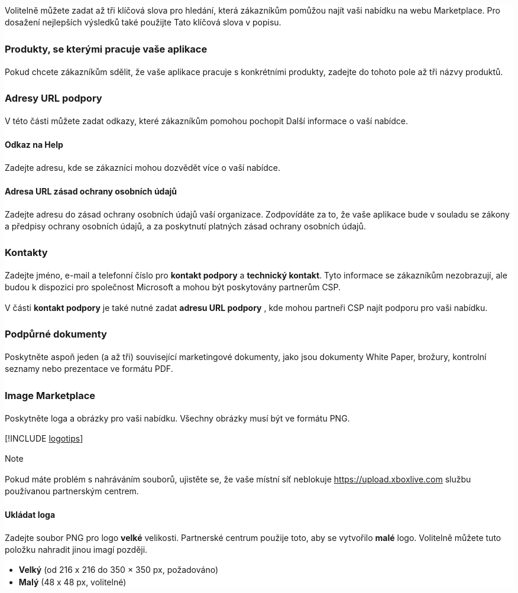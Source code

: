 Volitelně můžete zadat až tři klíčová slova pro hledání, která zákazníkům pomůžou najít vaši nabídku na webu Marketplace. Pro dosažení nejlepších výsledků také použijte Tato klíčová slova v popisu.

### <a name="products-your-app-works-with"></a>Produkty, se kterými pracuje vaše aplikace

Pokud chcete zákazníkům sdělit, že vaše aplikace pracuje s konkrétními produkty, zadejte do tohoto pole až tři názvy produktů.

### <a name="support-urls"></a>Adresy URL podpory

V této části můžete zadat odkazy, které zákazníkům pomohou pochopit Další informace o vaší nabídce.

#### <a name="help-link"></a>Odkaz na Help

Zadejte adresu, kde se zákazníci mohou dozvědět více o vaší nabídce.

#### <a name="privacy-policy-url"></a>Adresa URL zásad ochrany osobních údajů

Zadejte adresu do zásad ochrany osobních údajů vaší organizace. Zodpovídáte za to, že vaše aplikace bude v souladu se zákony a předpisy ochrany osobních údajů, a za poskytnutí platných zásad ochrany osobních údajů.

### <a name="contacts"></a>Kontakty

Zadejte jméno, e-mail a telefonní číslo pro **kontakt podpory** a **technický kontakt**. Tyto informace se zákazníkům nezobrazují, ale budou k dispozici pro společnost Microsoft a mohou být poskytovány partnerům CSP.

V části **kontakt podpory** je také nutné zadat **adresu URL podpory** , kde mohou partneři CSP najít podporu pro vaši nabídku.

### <a name="supporting-documents"></a>Podpůrné dokumenty

Poskytněte aspoň jeden (a až tři) související marketingové dokumenty, jako jsou dokumenty White Paper, brožury, kontrolní seznamy nebo prezentace ve formátu PDF.

### <a name="marketplace-images"></a>Image Marketplace

Poskytněte loga a obrázky pro vaši nabídku. Všechny obrázky musí být ve formátu PNG.

[!INCLUDE [logotips](../includes/graphics-suggestions.md)]

>[!NOTE]
>Pokud máte problém s nahráváním souborů, ujistěte se, že vaše místní síť neblokuje https://upload.xboxlive.com službu používanou partnerským centrem.

#### <a name="store-logos"></a>Ukládat loga

Zadejte soubor PNG pro logo **velké** velikosti. Partnerské centrum použije toto, aby se vytvořilo **malé** logo. Volitelně můžete tuto položku nahradit jinou imagí později.

- **Velký** (od 216 x 216 do 350 × 350 px, požadováno)
- **Malý** (48 x 48 px, volitelné)
